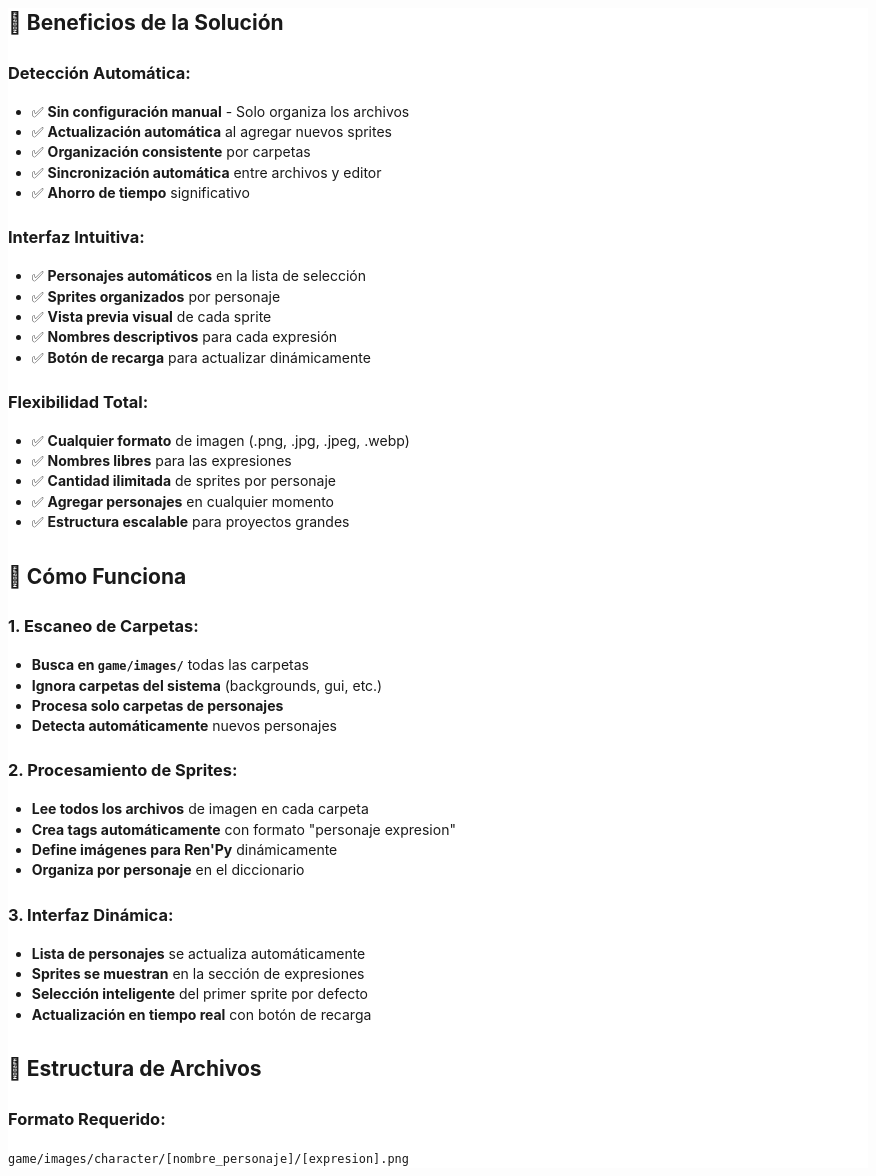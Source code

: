 ## 🎯 **Beneficios de la Solución**

### **Detección Automática:**
- ✅ **Sin configuración manual** - Solo organiza los archivos
- ✅ **Actualización automática** al agregar nuevos sprites
- ✅ **Organización consistente** por carpetas
- ✅ **Sincronización automática** entre archivos y editor
- ✅ **Ahorro de tiempo** significativo

### **Interfaz Intuitiva:**
- ✅ **Personajes automáticos** en la lista de selección
- ✅ **Sprites organizados** por personaje
- ✅ **Vista previa visual** de cada sprite
- ✅ **Nombres descriptivos** para cada expresión
- ✅ **Botón de recarga** para actualizar dinámicamente

### **Flexibilidad Total:**
- ✅ **Cualquier formato** de imagen (.png, .jpg, .jpeg, .webp)
- ✅ **Nombres libres** para las expresiones
- ✅ **Cantidad ilimitada** de sprites por personaje
- ✅ **Agregar personajes** en cualquier momento
- ✅ **Estructura escalable** para proyectos grandes

## 🎯 **Cómo Funciona**

### **1. Escaneo de Carpetas:**
- **Busca en `game/images/`** todas las carpetas
- **Ignora carpetas del sistema** (backgrounds, gui, etc.)
- **Procesa solo carpetas de personajes**
- **Detecta automáticamente** nuevos personajes

### **2. Procesamiento de Sprites:**
- **Lee todos los archivos** de imagen en cada carpeta
- **Crea tags automáticamente** con formato "personaje expresion"
- **Define imágenes para Ren'Py** dinámicamente
- **Organiza por personaje** en el diccionario

### **3. Interfaz Dinámica:**
- **Lista de personajes** se actualiza automáticamente
- **Sprites se muestran** en la sección de expresiones
- **Selección inteligente** del primer sprite por defecto
- **Actualización en tiempo real** con botón de recarga

## 🎯 **Estructura de Archivos**

### **Formato Requerido:**
```
game/images/character/[nombre_personaje]/[expresion].png
```
